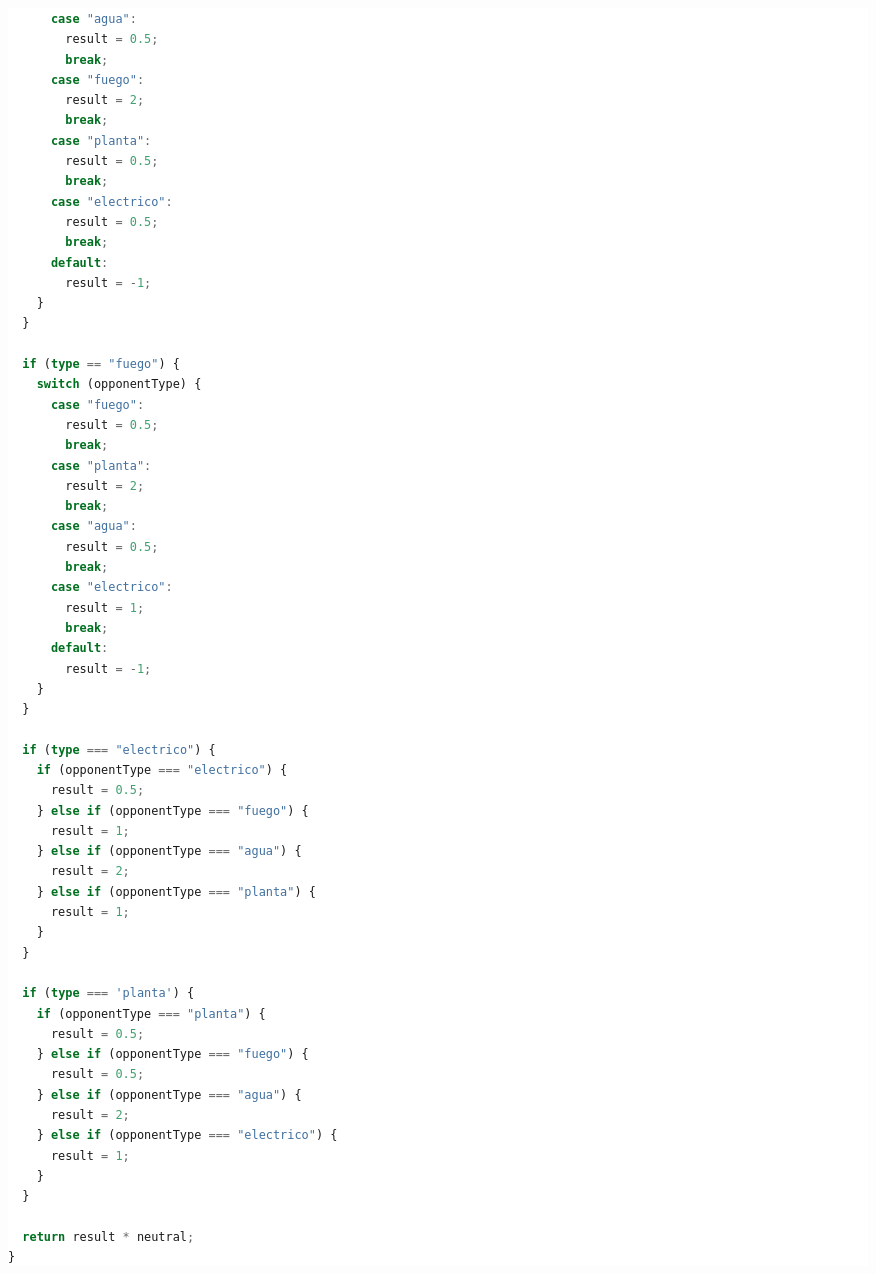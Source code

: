 ```typescript
      case "agua":
        result = 0.5;
        break;
      case "fuego":
        result = 2;
        break;
      case "planta":
        result = 0.5;
        break;
      case "electrico":
        result = 0.5;
        break;
      default:
        result = -1;
    }
  }

  if (type == "fuego") {
    switch (opponentType) {
      case "fuego":
        result = 0.5;
        break;
      case "planta":
        result = 2;
        break;
      case "agua":
        result = 0.5;
        break;
      case "electrico":
        result = 1;
        break;
      default:
        result = -1;
    }
  }

  if (type === "electrico") {
    if (opponentType === "electrico") {
      result = 0.5;
    } else if (opponentType === "fuego") {
      result = 1;
    } else if (opponentType === "agua") {
      result = 2;
    } else if (opponentType === "planta") {
      result = 1;
    }
  }

  if (type === 'planta') {
    if (opponentType === "planta") {
      result = 0.5;
    } else if (opponentType === "fuego") {
      result = 0.5;
    } else if (opponentType === "agua") {
      result = 2;
    } else if (opponentType === "electrico") {
      result = 1;
    }
  }

  return result * neutral;
}
```
